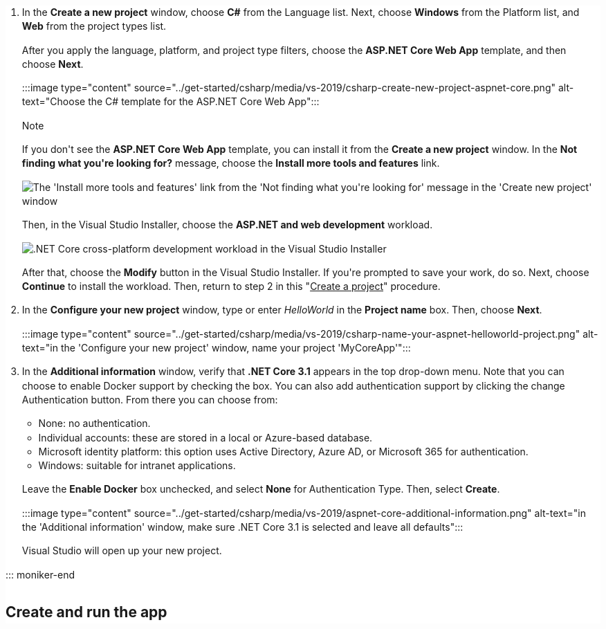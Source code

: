 1. In the **Create a new project** window, choose **C#** from the Language list. Next, choose **Windows** from the Platform list, and **Web** from the project types list.

      After you apply the language, platform, and project type filters, choose the **ASP.NET Core Web App** template, and then choose **Next**.

   :::image type="content" source="../get-started/csharp/media/vs-2019/csharp-create-new-project-aspnet-core.png" alt-text="Choose the C# template for the ASP.NET Core Web App":::

   > [!NOTE]
   > If you don't see the **ASP.NET Core Web App** template, you can install it from the **Create a new project** window. In the **Not finding what you're looking for?** message, choose the **Install more tools and features** link.
   >
   > ![The 'Install more tools and features' link from the 'Not finding what you're looking for' message in the 'Create new project' window](../get-started/media/vs-2019/not-finding-what-looking-for.png)
   >
   > Then, in the Visual Studio Installer, choose the **ASP.NET and web development** workload.
   >
   > ![.NET Core cross-platform development workload in the Visual Studio Installer](../get-started/media/aspnet-core-web-dev-workload.png)
   >
   > After that, choose the **Modify** button in the Visual Studio Installer. If you're prompted to save your work, do so. Next, choose **Continue** to install the workload. Then, return to step 2 in this "[Create a project](#create-a-project)" procedure.

1. In the **Configure your new project** window, type or enter *HelloWorld* in the **Project name** box. Then, choose **Next**.

    :::image type="content" source="../get-started/csharp/media/vs-2019/csharp-name-your-aspnet-helloworld-project.png" alt-text="in the 'Configure your new project' window, name your project 'MyCoreApp'":::

1. In the **Additional information** window, verify that **.NET Core 3.1** appears in the top drop-down menu. Note that you can choose to enable Docker support by checking the box. You can also add authentication support by clicking the change Authentication button. From there you can choose from:
    - None: no authentication.
    - Individual accounts: these are stored in a local or Azure-based database.
    - Microsoft identity platform: this option uses Active Directory, Azure AD, or Microsoft 365 for authentication.
    - Windows: suitable for intranet applications.
    
    Leave the **Enable Docker** box unchecked, and select **None** for Authentication Type. Then, select **Create**.

   :::image type="content" source="../get-started/csharp/media/vs-2019/aspnet-core-additional-information.png" alt-text="in the 'Additional information' window, make sure .NET Core 3.1 is selected and leave all defaults":::

   Visual Studio will open up your new project.

::: moniker-end

## Create and run the app
